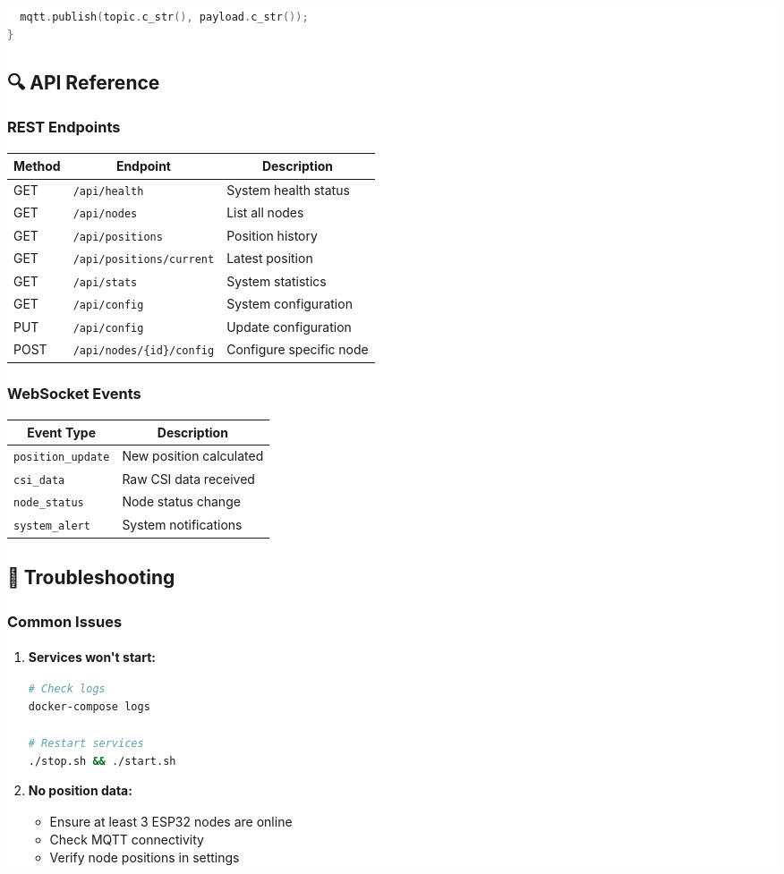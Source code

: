 ```cpp
  mqtt.publish(topic.c_str(), payload.c_str());
}
```

## 🔍 API Reference

### REST Endpoints

| Method | Endpoint | Description |
|--------|----------|-------------|
| GET | `/api/health` | System health status |
| GET | `/api/nodes` | List all nodes |
| GET | `/api/positions` | Position history |
| GET | `/api/positions/current` | Latest position |
| GET | `/api/stats` | System statistics |
| GET | `/api/config` | System configuration |
| PUT | `/api/config` | Update configuration |
| POST | `/api/nodes/{id}/config` | Configure specific node |

### WebSocket Events

| Event Type | Description |
|------------|-------------|
| `position_update` | New position calculated |
| `csi_data` | Raw CSI data received |
| `node_status` | Node status change |
| `system_alert` | System notifications |

## 🐛 Troubleshooting

### Common Issues

1. **Services won't start:**
   ```bash
   # Check logs
   docker-compose logs
   
   # Restart services
   ./stop.sh && ./start.sh
   ```

2. **No position data:**
   - Ensure at least 3 ESP32 nodes are online
   - Check MQTT connectivity
   - Verify node positions in settings
